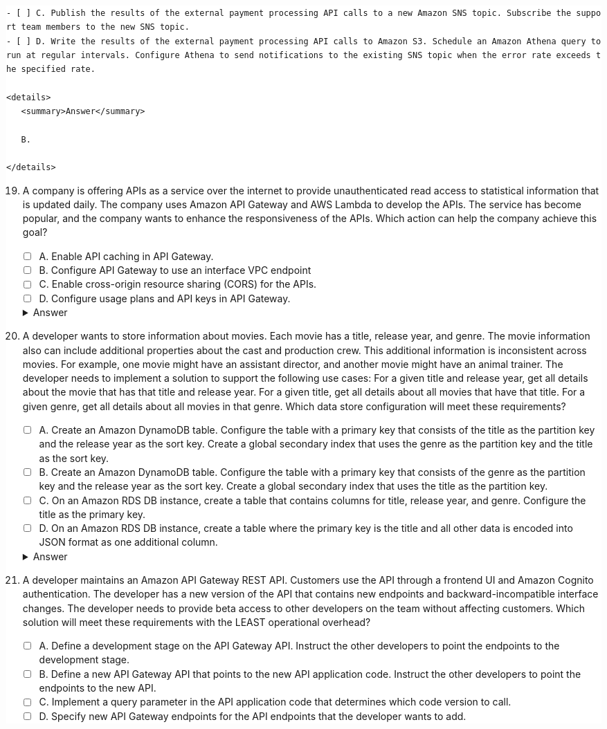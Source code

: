     - [ ] C. Publish the results of the external payment processing API calls to a new Amazon SNS topic. Subscribe the support team members to the new SNS topic.
    - [ ] D. Write the results of the external payment processing API calls to Amazon S3. Schedule an Amazon Athena query to run at regular intervals. Configure Athena to send notifications to the existing SNS topic when the error rate exceeds the specified rate.

    <details>
       <summary>Answer</summary>

       B.

    </details>

19. A company is offering APIs as a service over the internet to provide unauthenticated read access to statistical information that is updated daily. The company uses Amazon API Gateway and AWS Lambda to develop the APIs. The service has become popular, and the company wants to enhance the responsiveness of the APIs. Which action can help the company achieve this goal?
    - [ ] A. Enable API caching in API Gateway.
    - [ ] B. Configure API Gateway to use an interface VPC endpoint
    - [ ] C. Enable cross-origin resource sharing (CORS) for the APIs.
    - [ ] D. Configure usage plans and API keys in API Gateway.

    <details>
       <summary>Answer</summary>

       A.

    </details>

20. A developer wants to store information about movies. Each movie has a title, release year, and genre. The movie information also can include additional properties about the cast and production crew. This additional information is inconsistent across movies. For example, one movie might have an assistant director, and another movie might have an animal trainer. The developer needs to implement a solution to support the following use cases: For a given title and release year, get all details about the movie that has that title and release year. For a given title, get all details about all movies that have that title. For a given genre, get all details about all movies in that genre. Which data store configuration will meet these requirements?
    - [ ] A. Create an Amazon DynamoDB table. Configure the table with a primary key that consists of the title as the partition key and the release year as the sort key. Create a global secondary index that uses the genre as the partition key and the title as the sort key.
    - [ ] B. Create an Amazon DynamoDB table. Configure the table with a primary key that consists of the genre as the partition key and the release year as the sort key. Create a global secondary index that uses the title as the partition key.
    - [ ] C. On an Amazon RDS DB instance, create a table that contains columns for title, release year, and genre. Configure the title as the primary key.
    - [ ] D. On an Amazon RDS DB instance, create a table where the primary key is the title and all other data is encoded into JSON format as one additional column.

    <details>
       <summary>Answer</summary>

       A.

    </details>

21. A developer maintains an Amazon API Gateway REST API. Customers use the API through a frontend UI and Amazon Cognito authentication. The developer has a new version of the API that contains new endpoints and backward-incompatible interface changes. The developer needs to provide beta access to other developers on the team without affecting customers. Which solution will meet these requirements with the LEAST operational overhead?
    - [ ] A. Define a development stage on the API Gateway API. Instruct the other developers to point the endpoints to the development stage.
    - [ ] B. Define a new API Gateway API that points to the new API application code. Instruct the other developers to point the endpoints to the new API.
    - [ ] C. Implement a query parameter in the API application code that determines which code version to call.
    - [ ] D. Specify new API Gateway endpoints for the API endpoints that the developer wants to add.

